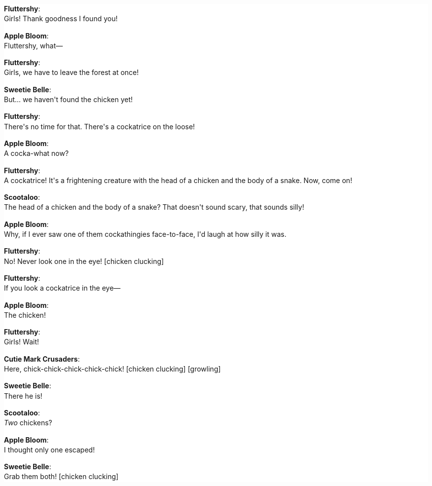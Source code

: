 **Fluttershy**:  
Girls! Thank goodness I found you!

**Apple Bloom**:  
Fluttershy, what—

**Fluttershy**:  
Girls, we have to leave the forest at once!

**Sweetie Belle**:  
But... we haven't found the chicken yet!

**Fluttershy**:  
There's no time for that. There's a cockatrice on the loose!

**Apple Bloom**:  
A cocka-what now?

**Fluttershy**:  
A cockatrice! It's a frightening creature with the head of a chicken and the body of a snake. Now, come on!

**Scootaloo**:  
The head of a chicken and the body of a snake? That doesn't sound scary, that sounds silly!

**Apple Bloom**:  
Why, if I ever saw one of them cockathingies face-to-face, I'd laugh at how silly it was.

**Fluttershy**:  
No! Never look one in the eye!
[chicken clucking]

**Fluttershy**:  
If you look a cockatrice in the eye—

**Apple Bloom**:  
The chicken!

**Fluttershy**:  
Girls! Wait!

**Cutie Mark Crusaders**:  
Here, chick-chick-chick-chick-chick!
[chicken clucking]
[growling]

**Sweetie Belle**:  
There he is!

**Scootaloo**:  
*Two* chickens?

**Apple Bloom**:  
I thought only one escaped!

**Sweetie Belle**:  
Grab them both!
[chicken clucking]

